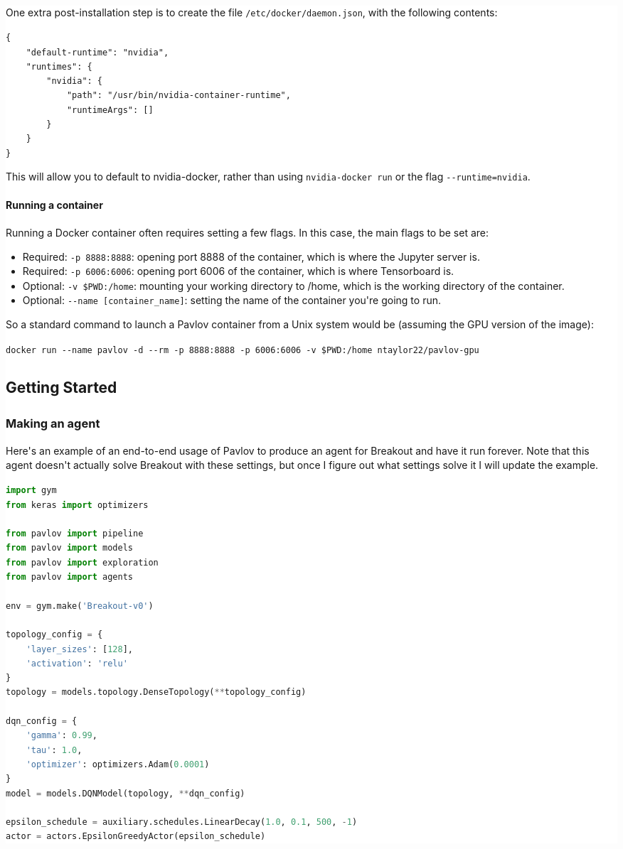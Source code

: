 One extra post-installation step is to create the file `/etc/docker/daemon.json`, with the following contents:
```
{
    "default-runtime": "nvidia",
    "runtimes": {
        "nvidia": {
            "path": "/usr/bin/nvidia-container-runtime",
            "runtimeArgs": []
        }
    }
}
```

This will allow you to default to nvidia-docker, rather than using `nvidia-docker run` or the flag `--runtime=nvidia`.

#### Running a container
Running a Docker container often requires setting a few flags. In this case, the main flags to be set are:

- Required: `-p 8888:8888`: opening port 8888 of the container, which is where the Jupyter server is.
- Required: `-p 6006:6006`: opening port 6006 of the container, which is where Tensorboard is.
- Optional: `-v $PWD:/home`: mounting your working directory to /home, which is the working directory of the container.
- Optional: `--name [container_name]`: setting the name of the container you're going to run.

So a standard command to launch a Pavlov container from a Unix system would be (assuming the GPU version of the image):

`docker run --name pavlov -d --rm -p 8888:8888 -p 6006:6006 -v $PWD:/home ntaylor22/pavlov-gpu`

## Getting Started
### Making an agent
Here's an example of an end-to-end usage of Pavlov to produce an agent for Breakout and have it run forever. Note that this agent doesn't actually solve Breakout with these settings, but once I figure out what settings solve it I will update the example.

```python
import gym
from keras import optimizers

from pavlov import pipeline
from pavlov import models
from pavlov import exploration
from pavlov import agents

env = gym.make('Breakout-v0')

topology_config = {
    'layer_sizes': [128],
    'activation': 'relu'
}
topology = models.topology.DenseTopology(**topology_config)

dqn_config = {
    'gamma': 0.99,
    'tau': 1.0,
    'optimizer': optimizers.Adam(0.0001)
}
model = models.DQNModel(topology, **dqn_config)

epsilon_schedule = auxiliary.schedules.LinearDecay(1.0, 0.1, 500, -1)
actor = actors.EpsilonGreedyActor(epsilon_schedule)
```